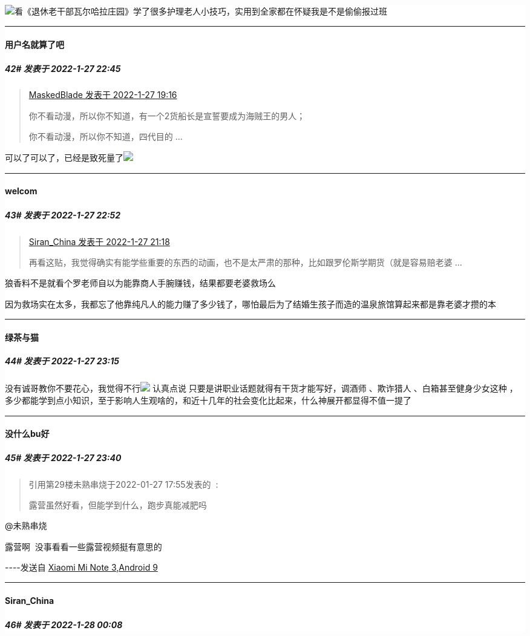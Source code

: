 <img src="https://static.saraba1st.com/image/smiley/face2017/067.png" referrerpolicy="no-referrer">看《退休老干部瓦尔哈拉庄园》学了很多护理老人小技巧，实用到全家都在怀疑我是不是偷偷报过班

*****

####  用户名就算了吧  
##### 42#       发表于 2022-1-27 22:45

<blockquote><a href="httphttps://bbs.saraba1st.com/2b/forum.php?mod=redirect&amp;goto=findpost&amp;pid=54450807&amp;ptid=2049543" target="_blank">MaskedBlade 发表于 2022-1-27 19:16</a>

你不看动漫，所以你不知道，有一个2货船长是宣誓要成为海贼王的男人；

你不看动漫，所以你不知道，四代目的 ...</blockquote>
可以了可以了，已经是致死量了<img src="https://static.saraba1st.com/image/smiley/face2017/121.png" referrerpolicy="no-referrer">

*****

####  welcom  
##### 43#       发表于 2022-1-27 22:52

<blockquote><a href="httphttps://bbs.saraba1st.com/2b/forum.php?mod=redirect&amp;goto=findpost&amp;pid=54451971&amp;ptid=2049543" target="_blank">Siran_China 发表于 2022-1-27 21:18</a>

再看这贴，我觉得确实有能学些重要的东西的动画，也不是太严肃的那种，比如跟罗伦斯学期货（就是容易赔老婆 ...</blockquote>
狼香料不是就看个罗老师自以为能靠商人手腕赚钱，结果都要老婆救场么

因为救场实在太多，我都忘了他靠纯凡人的能力赚了多少钱了，哪怕最后为了结婚生孩子而造的温泉旅馆算起来都是靠老婆才攒的本

*****

####  绿茶与猫  
##### 44#       发表于 2022-1-27 23:15

没有诚哥教你不要花心，我觉得不行<img src="https://static.saraba1st.com/image/smiley/face2017/065.png" referrerpolicy="no-referrer">
认真点说
只要是讲职业话题就得有干货才能写好，调酒师 、欺诈猎人 、白箱甚至健身少女这种 ，多少都能学到点小知识，至于影响人生观啥的，和近十几年的社会变化比起来，什么神展开都显得不值一提了

*****

####  没什么bu好  
##### 45#       发表于 2022-1-27 23:40

<blockquote>引用第29楼未熟串烧于2022-01-27 17:55发表的  :

露营虽然好看，但能学到什么，跑步真能减肥吗</blockquote>
@未熟串烧

露营啊  没事看看一些露营视频挺有意思的

----发送自 [Xiaomi Mi Note 3,Android 9](http://stage1.5j4m.com/?1.37)

*****

####  Siran_China  
##### 46#       发表于 2022-1-28 00:08
